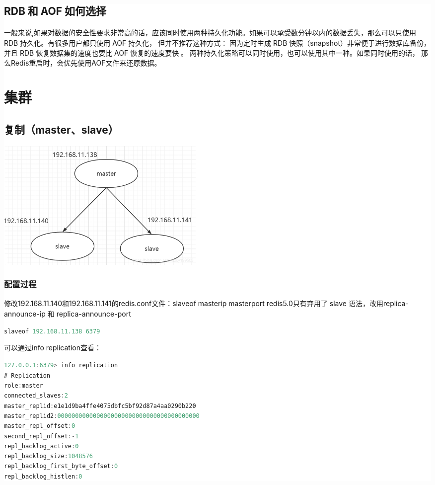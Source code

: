 ## RDB 和 AOF 如何选择

一般来说,如果对数据的安全性要求非常高的话，应该同时使用两种持久化功能。如果可以承受数分钟以内的数据丢失，那么可以只使用 RDB 持久化。有很多用户都只使用 AOF 持久化， 但并不推荐这种方式： 因为定时生成 RDB 快照（snapshot）非常便于进行数据库备份， 并且 RDB 恢复数据集的速度也要比 AOF 恢复的速度要快 。 两种持久化策略可以同时使用，也可以使用其中一种。如果同时使用的话， 那么Redis重启时，会优先使用AOF文件来还原数据。

# 集群

## 复制（master、slave）

<img src="分布式缓存 Redis.assets/20200612125328405.png" alt="img" style="zoom:50%;" />

### 配置过程

修改192.168.11.140和192.168.11.141的redis.conf文件：slaveof masterip masterport redis5.0只有弃用了 slave 语法，改用replica-announce-ip 和 replica-announce-port

```java
slaveof 192.168.11.138 6379
```

可以通过info replication查看：

```java
127.0.0.1:6379> info replication
# Replication
role:master
connected_slaves:2
master_replid:e1e1d9ba4ffe4075dbfc5bf92d87a4aa0290b220
master_replid2:0000000000000000000000000000000000000000
master_repl_offset:0
second_repl_offset:-1
repl_backlog_active:0
repl_backlog_size:1048576
repl_backlog_first_byte_offset:0
repl_backlog_histlen:0
```
